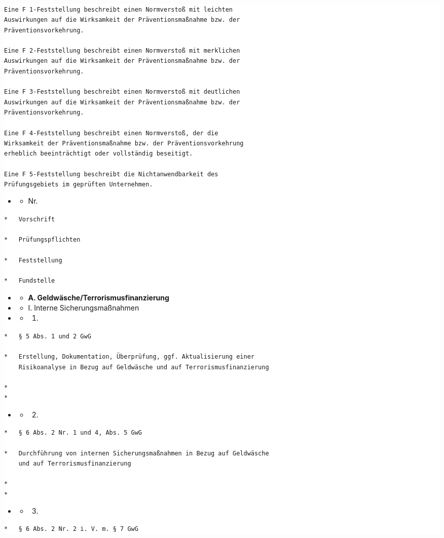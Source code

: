     Eine F 1-Feststellung beschreibt einen Normverstoß mit leichten
    Auswirkungen auf die Wirksamkeit der Präventionsmaßnahme bzw. der
    Präventionsvorkehrung.

    Eine F 2-Feststellung beschreibt einen Normverstoß mit merklichen
    Auswirkungen auf die Wirksamkeit der Präventionsmaßnahme bzw. der
    Präventionsvorkehrung.

    Eine F 3-Feststellung beschreibt einen Normverstoß mit deutlichen
    Auswirkungen auf die Wirksamkeit der Präventionsmaßnahme bzw. der
    Präventionsvorkehrung.

    Eine F 4-Feststellung beschreibt einen Normverstoß, der die
    Wirksamkeit der Präventionsmaßnahme bzw. der Präventionsvorkehrung
    erheblich beeinträchtigt oder vollständig beseitigt.

    Eine F 5-Feststellung beschreibt die Nichtanwendbarkeit des
    Prüfungsgebiets im geprüften Unternehmen.





*    *   Nr.

    *   Vorschrift

    *   Prüfungspflichten

    *   Feststellung

    *   Fundstelle


*    *   **A. Geldwäsche/Terrorismusfinanzierung**


*    *   I. Interne Sicherungsmaßnahmen


*    *   1.

    *   § 5 Abs. 1 und 2 GwG

    *   Erstellung, Dokumentation, Überprüfung, ggf. Aktualisierung einer
        Risikoanalyse in Bezug auf Geldwäsche und auf Terrorismusfinanzierung

    *
    *

*    *   2.

    *   § 6 Abs. 2 Nr. 1 und 4, Abs. 5 GwG

    *   Durchführung von internen Sicherungsmaßnahmen in Bezug auf Geldwäsche
        und auf Terrorismusfinanzierung

    *
    *

*    *   3.

    *   § 6 Abs. 2 Nr. 2 i. V. m. § 7 GwG
